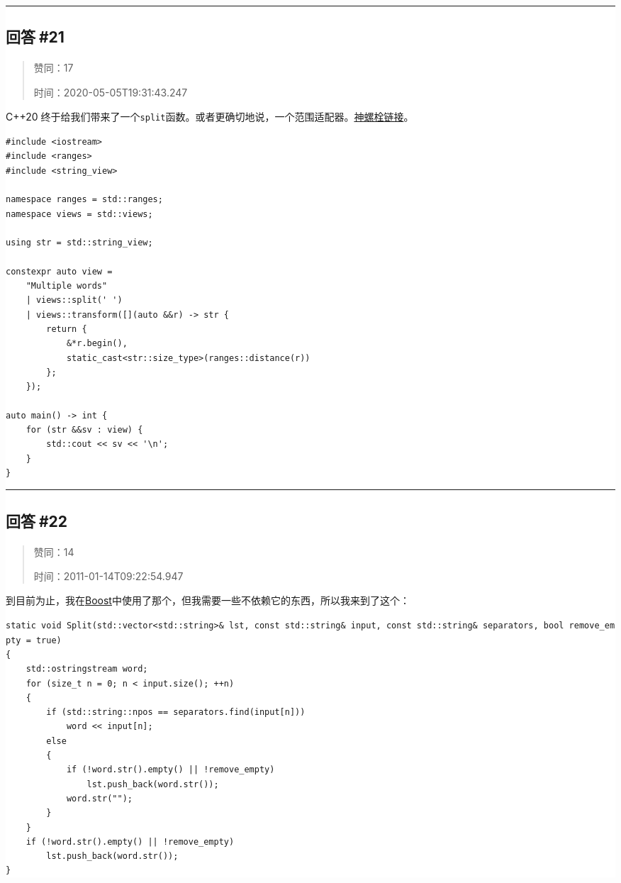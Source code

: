 * * *

## 回答 #21

> 赞同：17
> 
> 时间：2020-05-05T19:31:43.247

C++20 终于给我们带来了一个`split`函数。或者更确切地说，一个范围适配器。[神螺栓链接](https://godbolt.org/z/6mZ8hG)。

```
#include <iostream>
#include <ranges>
#include <string_view>

namespace ranges = std::ranges;
namespace views = std::views;

using str = std::string_view;

constexpr auto view =
    "Multiple words"
    | views::split(' ')
    | views::transform([](auto &&r) -> str {
        return {
            &*r.begin(),
            static_cast<str::size_type>(ranges::distance(r))
        };
    });

auto main() -> int {
    for (str &&sv : view) {
        std::cout << sv << '\n';
    }
} 
```

* * *

## 回答 #22

> 赞同：14
> 
> 时间：2011-01-14T09:22:54.947

到目前为止，我在[Boost](http://en.wikipedia.org/wiki/Boost_C++_Libraries)中使用了那个，但我需要一些不依赖它的东西，所以我来到了这个：

```
static void Split(std::vector<std::string>& lst, const std::string& input, const std::string& separators, bool remove_empty = true)
{
    std::ostringstream word;
    for (size_t n = 0; n < input.size(); ++n)
    {
        if (std::string::npos == separators.find(input[n]))
            word << input[n];
        else
        {
            if (!word.str().empty() || !remove_empty)
                lst.push_back(word.str());
            word.str("");
        }
    }
    if (!word.str().empty() || !remove_empty)
        lst.push_back(word.str());
} 
```